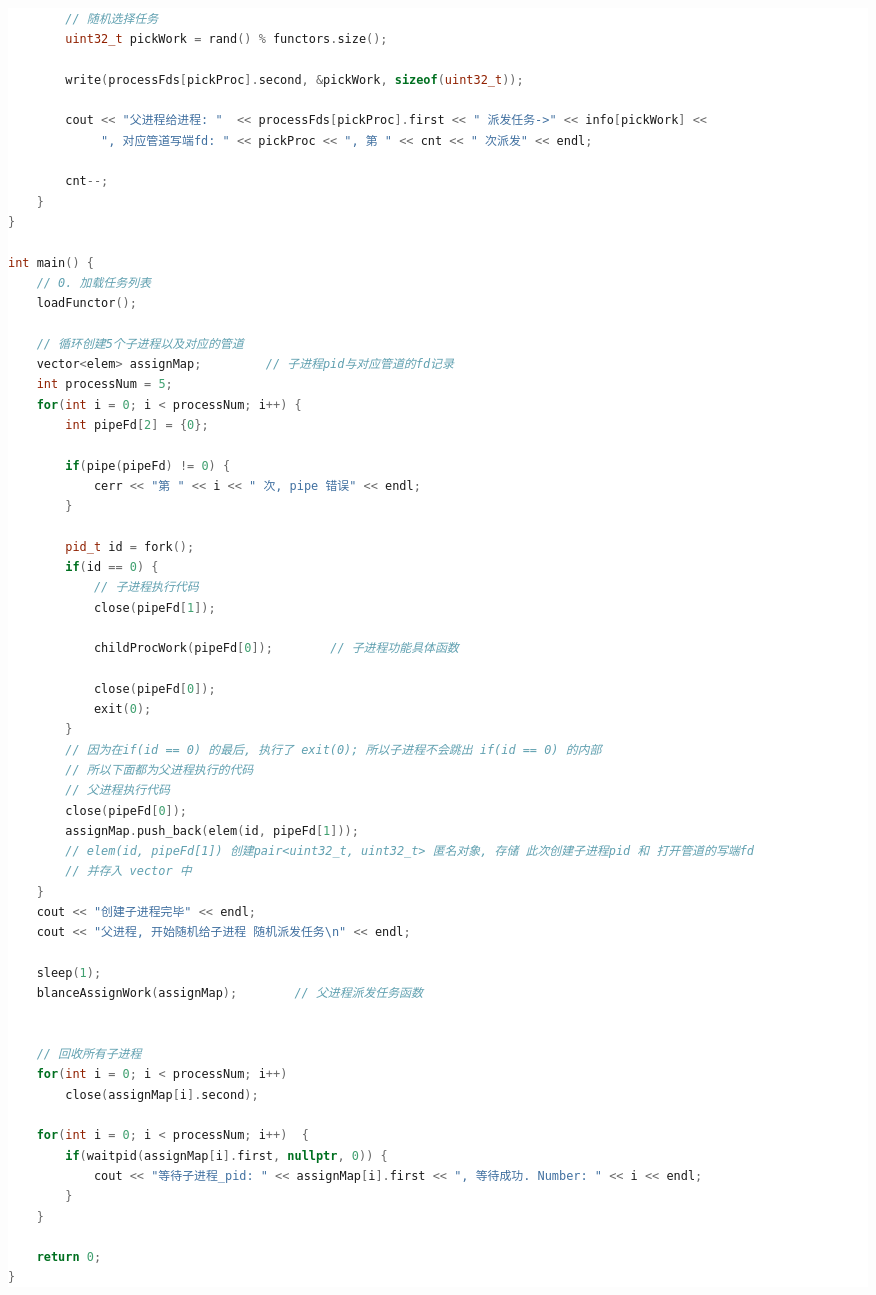 ```cpp
        // 随机选择任务
        uint32_t pickWork = rand() % functors.size();

        write(processFds[pickProc].second, &pickWork, sizeof(uint32_t));

        cout << "父进程给进程: "  << processFds[pickProc].first << " 派发任务->" << info[pickWork] <<
             ", 对应管道写端fd: " << pickProc << ", 第 " << cnt << " 次派发" << endl;
        
        cnt--;
    }
}

int main() {
    // 0. 加载任务列表
    loadFunctor();

    // 循环创建5个子进程以及对应的管道
    vector<elem> assignMap;         // 子进程pid与对应管道的fd记录 
    int processNum = 5;
    for(int i = 0; i < processNum; i++) {
        int pipeFd[2] = {0};

        if(pipe(pipeFd) != 0) {
            cerr << "第 " << i << " 次, pipe 错误" << endl;
        }

        pid_t id = fork();
        if(id == 0) {
            // 子进程执行代码
            close(pipeFd[1]);

            childProcWork(pipeFd[0]);        // 子进程功能具体函数

            close(pipeFd[0]);
            exit(0);
        }
        // 因为在if(id == 0) 的最后, 执行了 exit(0); 所以子进程不会跳出 if(id == 0) 的内部
        // 所以下面都为父进程执行的代码
        // 父进程执行代码
        close(pipeFd[0]);
        assignMap.push_back(elem(id, pipeFd[1]));     
        // elem(id, pipeFd[1]) 创建pair<uint32_t, uint32_t> 匿名对象, 存储 此次创建子进程pid 和 打开管道的写端fd
        // 并存入 vector 中
    }
    cout << "创建子进程完毕" << endl;
    cout << "父进程, 开始随机给子进程 随机派发任务\n" << endl;

    sleep(1);
    blanceAssignWork(assignMap);        // 父进程派发任务函数


    // 回收所有子进程
    for(int i = 0; i < processNum; i++) 
        close(assignMap[i].second);
    
    for(int i = 0; i < processNum; i++)  {
        if(waitpid(assignMap[i].first, nullptr, 0)) {
            cout << "等待子进程_pid: " << assignMap[i].first << ", 等待成功. Number: " << i << endl;
        }
    }

    return 0;
}
```